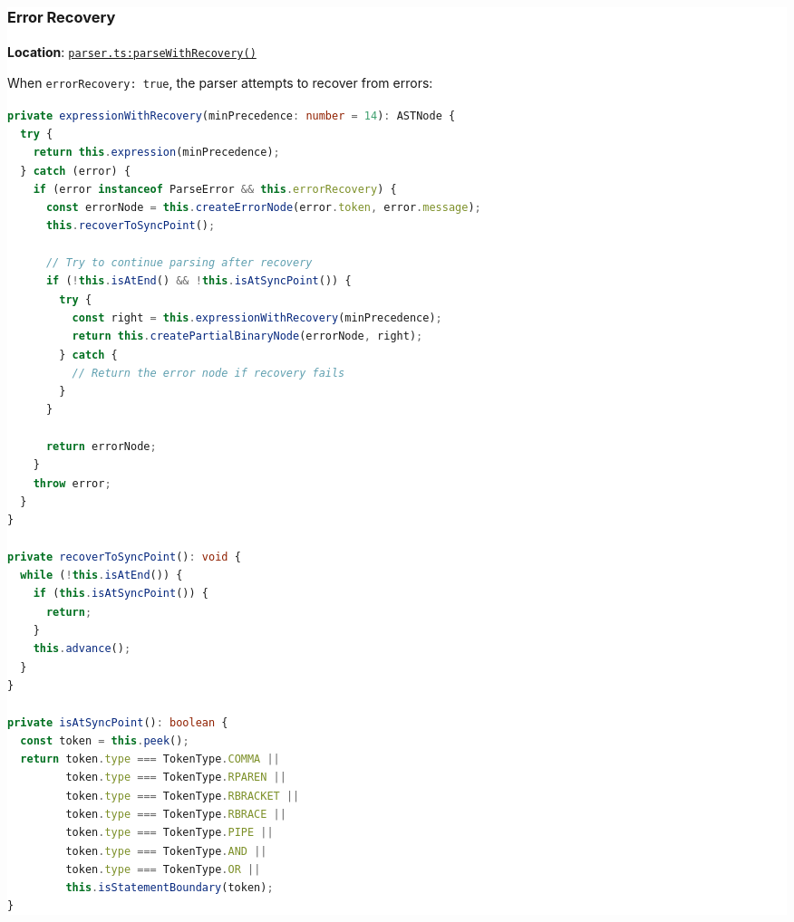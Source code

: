 ### Error Recovery
**Location**: [`parser.ts:parseWithRecovery()`](../../src/parser/parser.ts)

When `errorRecovery: true`, the parser attempts to recover from errors:

```typescript
private expressionWithRecovery(minPrecedence: number = 14): ASTNode {
  try {
    return this.expression(minPrecedence);
  } catch (error) {
    if (error instanceof ParseError && this.errorRecovery) {
      const errorNode = this.createErrorNode(error.token, error.message);
      this.recoverToSyncPoint();
      
      // Try to continue parsing after recovery
      if (!this.isAtEnd() && !this.isAtSyncPoint()) {
        try {
          const right = this.expressionWithRecovery(minPrecedence);
          return this.createPartialBinaryNode(errorNode, right);
        } catch {
          // Return the error node if recovery fails
        }
      }
      
      return errorNode;
    }
    throw error;
  }
}

private recoverToSyncPoint(): void {
  while (!this.isAtEnd()) {
    if (this.isAtSyncPoint()) {
      return;
    }
    this.advance();
  }
}

private isAtSyncPoint(): boolean {
  const token = this.peek();
  return token.type === TokenType.COMMA ||
         token.type === TokenType.RPAREN ||
         token.type === TokenType.RBRACKET ||
         token.type === TokenType.RBRACE ||
         token.type === TokenType.PIPE ||
         token.type === TokenType.AND ||
         token.type === TokenType.OR ||
         this.isStatementBoundary(token);
}
```
